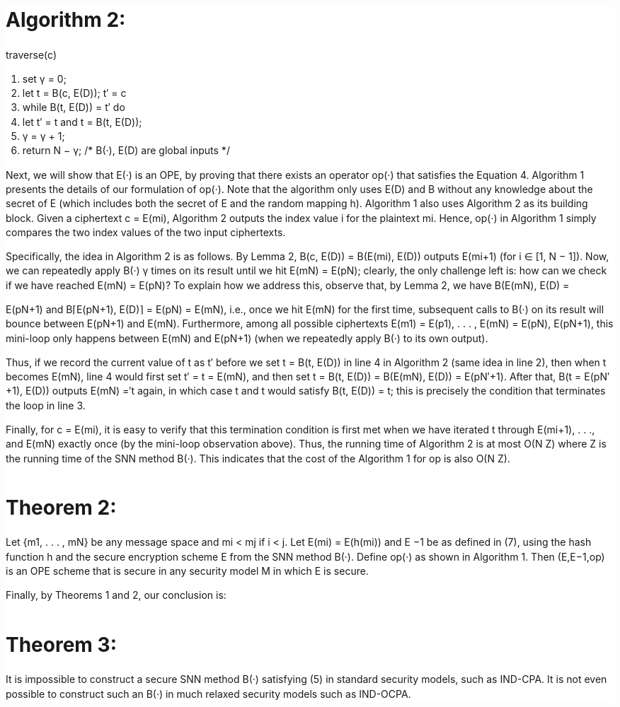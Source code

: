 # Algorithm 2:

traverse(c)

1. set γ = 0;
2. let t = B(c, E(D)); t′ = c
3. while B(t, E(D)) = t′ do
4. let t′ = t and  t = B(t, E(D));
5. γ = γ + 1;
6. return N − γ;  /* B(·), E(D) are global inputs */

Next, we will show that E(·) is an OPE, by proving that there exists an operator op(·) that satisfies the Equation 4. Algorithm 1 presents the details of our formulation of op(·). Note that the algorithm only uses E(D) and B without any knowledge about the secret of E (which includes both the secret of E and the random mapping h). Algorithm 1 also uses Algorithm 2 as its building block. Given a ciphertext c = E(mi), Algorithm 2 outputs the index value i for the plaintext mi. Hence, op(·) in Algorithm 1 simply compares the two index values of the two input ciphertexts.

Specifically, the idea in Algorithm 2 is as follows. By Lemma 2, B(c, E(D)) = B(E(mi), E(D)) outputs E(mi+1) (for i ∈ [1, N − 1]). Now, we can repeatedly apply B(·) γ times on its result until we hit E(mN) = E(pN); clearly, the only challenge left is: how can we check if we have reached E(mN) = E(pN)? To explain how we address this, observe that, by Lemma 2, we have B(E(mN), E(D) =

E(pN+1) and B⌈E(pN+1), E(D)⌉ = E(pN) = E(mN), i.e., once we hit E(mN) for the first time, subsequent calls to B(·) on its result will bounce between E(pN+1) and E(mN). Furthermore, among all possible ciphertexts E(m1) = E(p1), . . . , E(mN) = E(pN), E(pN+1), this mini-loop only happens between E(mN) and E(pN+1) (when we repeatedly apply B(·) to its own output).

Thus, if we record the current value of t as t′ before we set t = B(t, E(D)) in line 4 in Algorithm 2 (same idea in line 2), then when t becomes E(mN), line 4 would first set t′ = t = E(mN), and then set t = B(t, E(D)) = B(E(mN), E(D)) = E(pN′+1). After that, B(t = E(pN′+1), E(D)) outputs E(mN) =′t again, in which case t and t would satisfy B(t, E(D)) = t; this is precisely the condition that terminates the loop in line 3.

Finally, for c = E(mi), it is easy to verify that this termination condition is first met when we have iterated t through E(mi+1), . . ., and E(mN) exactly once (by the mini-loop observation above). Thus, the running time of Algorithm 2 is at most O(N Z) where Z is the running time of the SNN method B(·). This indicates that the cost of the Algorithm 1 for op is also O(N Z).

# Theorem 2:

Let {m1, . . . , mN} be any message space and mi < mj if i < j. Let E(mi) = E(h(mi)) and E −1 be as defined in (7), using the hash function h and the secure encryption scheme E from the SNN method B(·). Define op(·) as shown in Algorithm 1. Then (E,E−1,op) is an OPE scheme that is secure in any security model M in which E is secure.

Finally, by Theorems 1 and 2, our conclusion is:

# Theorem 3:

It is impossible to construct a secure SNN method B(·) satisfying (5) in standard security models, such as IND-CPA. It is not even possible to construct such an B(·) in much relaxed security models such as IND-OCPA.
